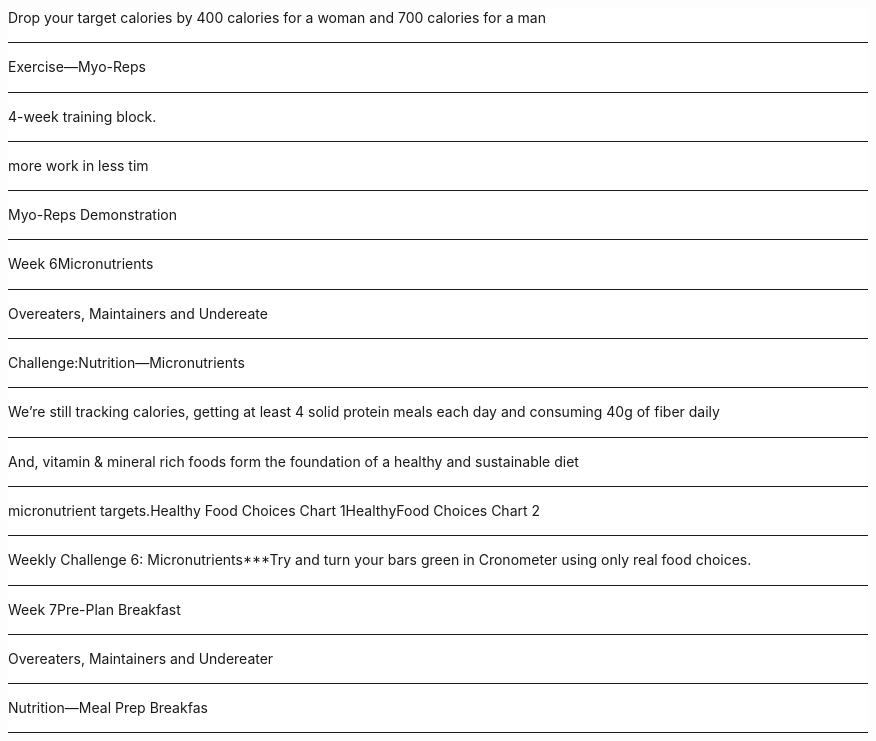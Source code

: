 Drop your target calories by 400 calories for a woman and 700 calories for a man

*****

Exercise—Myo-Reps

*****

4-week training block.

*****

more work in less tim

*****

Myo-Reps Demonstration

*****

Week 6Micronutrients

*****

Overeaters, Maintainers and Undereate

*****

Challenge:Nutrition—Micronutrients

*****

We’re still tracking calories, getting at least 4 solid protein meals each day and consuming 40g of fiber  daily

*****

And, vitamin & mineral rich foods form the foundation of a healthy and sustainable diet

*****

micronutrient targets.Healthy Food Choices Chart 1HealthyFood Choices Chart 2

*****

Weekly Challenge 6: Micronutrients***Try and turn your bars green in Cronometer using only real food choices.

*****

Week 7Pre-Plan Breakfast

*****

Overeaters, Maintainers and Undereater

*****

Nutrition—Meal Prep Breakfas

*****
